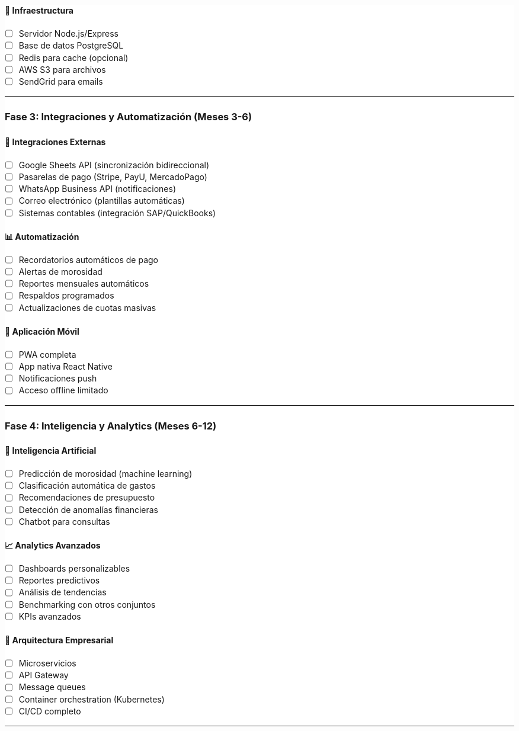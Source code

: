 #### 🔧 Infraestructura
- [ ] Servidor Node.js/Express
- [ ] Base de datos PostgreSQL
- [ ] Redis para cache (opcional)
- [ ] AWS S3 para archivos
- [ ] SendGrid para emails

---

### **Fase 3: Integraciones y Automatización** (Meses 3-6)

#### 🤝 Integraciones Externas
- [ ] Google Sheets API (sincronización bidireccional)
- [ ] Pasarelas de pago (Stripe, PayU, MercadoPago)
- [ ] WhatsApp Business API (notificaciones)
- [ ] Correo electrónico (plantillas automáticas)
- [ ] Sistemas contables (integración SAP/QuickBooks)

#### 📊 Automatización
- [ ] Recordatorios automáticos de pago
- [ ] Alertas de morosidad
- [ ] Reportes mensuales automáticos
- [ ] Respaldos programados
- [ ] Actualizaciones de cuotas masivas

#### 📱 Aplicación Móvil
- [ ] PWA completa
- [ ] App nativa React Native
- [ ] Notificaciones push
- [ ] Acceso offline limitado

---

### **Fase 4: Inteligencia y Analytics** (Meses 6-12)

#### 🧠 Inteligencia Artificial
- [ ] Predicción de morosidad (machine learning)
- [ ] Clasificación automática de gastos
- [ ] Recomendaciones de presupuesto
- [ ] Detección de anomalías financieras
- [ ] Chatbot para consultas

#### 📈 Analytics Avanzados
- [ ] Dashboards personalizables
- [ ] Reportes predictivos
- [ ] Análisis de tendencias
- [ ] Benchmarking con otros conjuntos
- [ ] KPIs avanzados

#### 🔧 Arquitectura Empresarial
- [ ] Microservicios
- [ ] API Gateway
- [ ] Message queues
- [ ] Container orchestration (Kubernetes)
- [ ] CI/CD completo

---